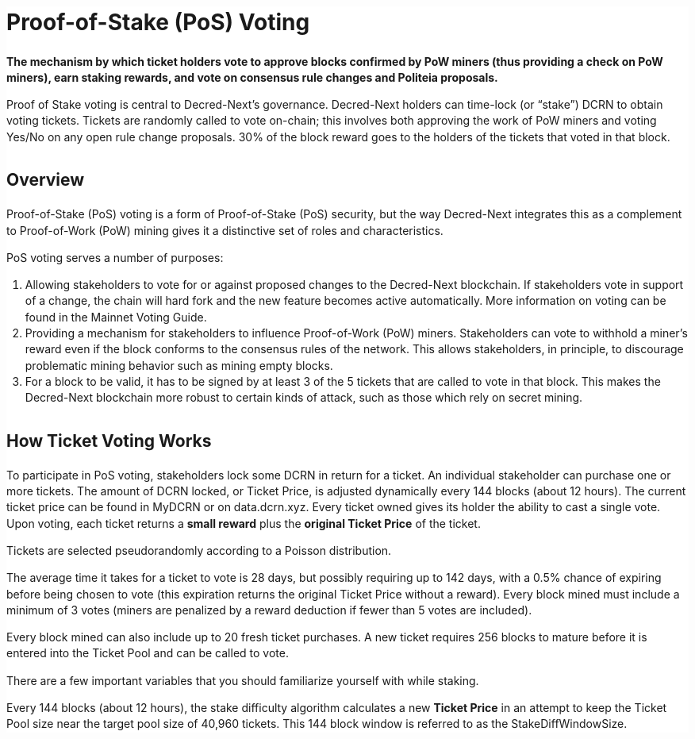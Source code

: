 # Proof-of-Stake (PoS) Voting

**The mechanism by which ticket holders vote to approve blocks confirmed by PoW miners (thus providing a check on PoW miners), earn staking rewards, and vote on consensus rule changes and Politeia proposals.**

Proof of Stake voting is central to Decred-Next’s governance. Decred-Next holders can time-lock (or “stake”) DCRN to obtain voting tickets. Tickets are randomly called to vote on-chain; this involves both approving the work of PoW miners and voting Yes/No on any open rule change proposals. 30% of the block reward goes to the holders of the tickets that voted in that block.



## Overview
Proof-of-Stake (PoS) voting is a form of Proof-of-Stake (PoS) security, but the way Decred-Next integrates this as a complement to Proof-of-Work (PoW) mining gives it a distinctive set of roles and characteristics.

PoS voting serves a number of purposes:
1. Allowing stakeholders to vote for or against proposed changes to the Decred-Next blockchain. If stakeholders vote in support of a change, the chain will hard fork and the new feature becomes active automatically. More information on voting can be found in the Mainnet Voting Guide.
2. Providing a mechanism for stakeholders to influence Proof-of-Work (PoW) miners. Stakeholders can vote to withhold a miner’s reward even if the block conforms to the consensus rules of the network. This allows stakeholders, in principle, to discourage problematic mining behavior such as mining empty blocks.
3. For a block to be valid, it has to be signed by at least 3 of the 5 tickets that are called to vote in that block. This makes the Decred-Next blockchain more robust to certain kinds of attack, such as those which rely on secret mining.



## How Ticket Voting Works
To participate in PoS voting, stakeholders lock some DCRN in return for a ticket. An individual stakeholder can purchase one or more tickets. The amount of DCRN locked, or Ticket Price, is adjusted dynamically every 144 blocks (about 12 hours). The current ticket price can be found in MyDCRN or on data.dcrn.xyz. Every ticket owned gives its holder the ability to cast a single vote. Upon voting, each ticket returns a **small reward** plus the **original Ticket Price** of the ticket.

Tickets are selected pseudorandomly according to a Poisson distribution. 

The average time it takes for a ticket to vote is 28 days, but possibly requiring up to 142 days, with a 0.5% chance of expiring before being chosen to vote (this expiration returns the original Ticket Price without a reward). Every block mined must include a minimum of 3 votes (miners are penalized by a reward deduction if fewer than 5 votes are included).

Every block mined can also include up to 20 fresh ticket purchases. A new ticket requires 256 blocks to mature before it is entered into the Ticket Pool and can be called to vote.

There are a few important variables that you should familiarize yourself with while staking.

Every 144 blocks (about 12 hours), the stake difficulty algorithm calculates a new **Ticket Price** in an attempt to keep the Ticket Pool size near the target pool size of 40,960 tickets. This 144 block window is referred to as the StakeDiffWindowSize.
